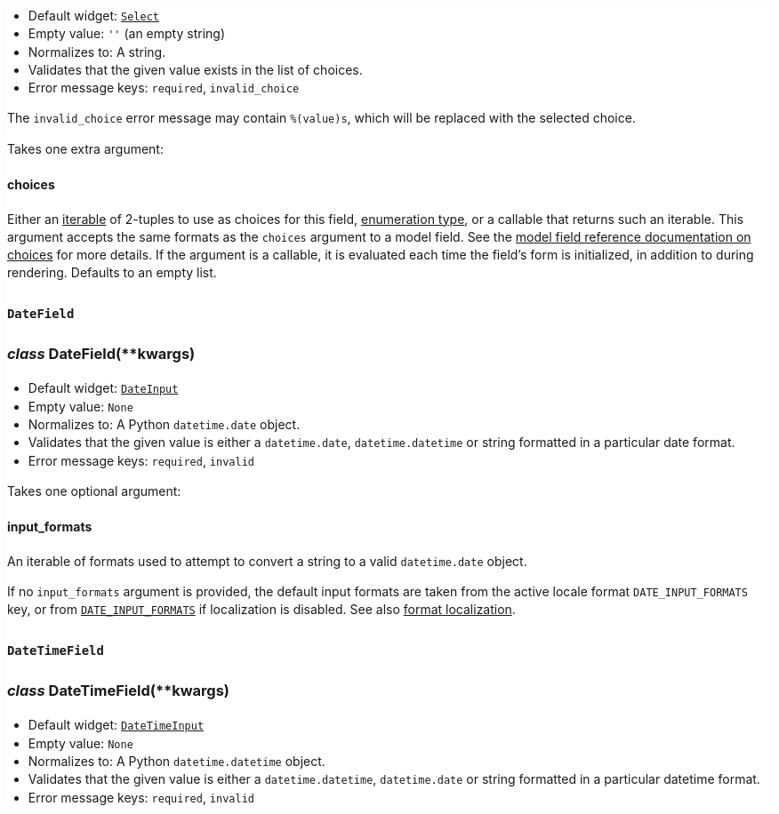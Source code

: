 * Default widget: [`Select`](widgets.md#django.forms.Select)
* Empty value: `''` (an empty string)
* Normalizes to: A string.
* Validates that the given value exists in the list of choices.
* Error message keys: `required`, `invalid_choice`

The `invalid_choice` error message may contain `%(value)s`, which will be
replaced with the selected choice.

Takes one extra argument:

#### choices

Either an [iterable](https://docs.python.org/3/glossary.html#term-iterable) of 2-tuples to use as choices for this
field, [enumeration type](../models/fields.md#field-choices-enum-types), or a
callable that returns such an iterable. This argument accepts the same
formats as the `choices` argument to a model field. See the
[model field reference documentation on choices](../models/fields.md#field-choices)
for more details. If the argument is a callable, it is evaluated each
time the field’s form is initialized, in addition to during rendering.
Defaults to an empty list.

### `DateField`

### *class* DateField(\*\*kwargs)

* Default widget: [`DateInput`](widgets.md#django.forms.DateInput)
* Empty value: `None`
* Normalizes to: A Python `datetime.date` object.
* Validates that the given value is either a `datetime.date`,
  `datetime.datetime` or string formatted in a particular date format.
* Error message keys: `required`, `invalid`

Takes one optional argument:

#### input_formats

An iterable of formats used to attempt to convert a string to a valid
`datetime.date` object.

If no `input_formats` argument is provided, the default input formats are
taken from the active locale format `DATE_INPUT_FORMATS` key, or from
[`DATE_INPUT_FORMATS`](../settings.md#std-setting-DATE_INPUT_FORMATS) if localization is disabled. See also
[format localization](../../topics/i18n/formatting.md).

### `DateTimeField`

### *class* DateTimeField(\*\*kwargs)

* Default widget: [`DateTimeInput`](widgets.md#django.forms.DateTimeInput)
* Empty value: `None`
* Normalizes to: A Python `datetime.datetime` object.
* Validates that the given value is either a `datetime.datetime`,
  `datetime.date` or string formatted in a particular datetime format.
* Error message keys: `required`, `invalid`
